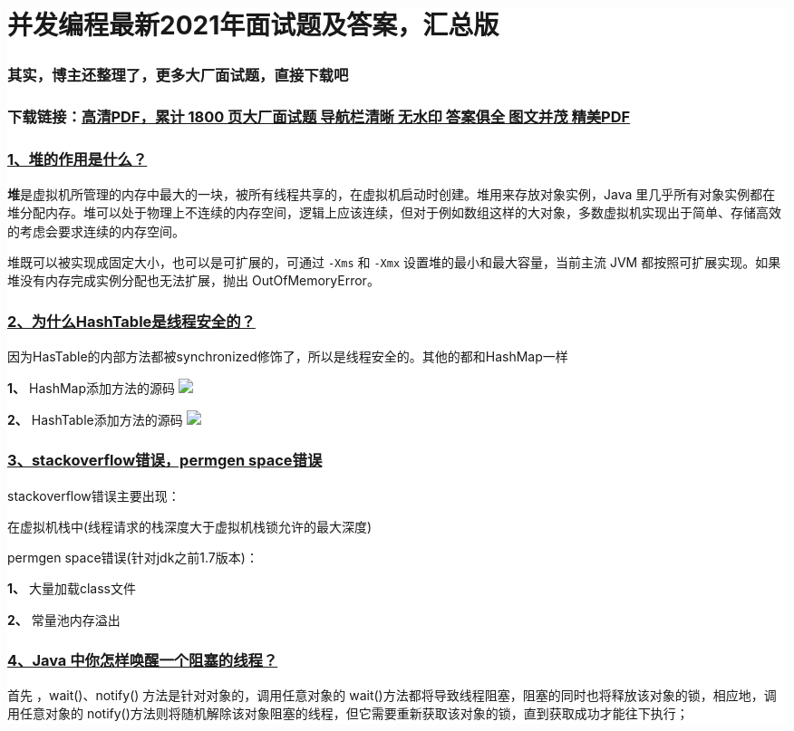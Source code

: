 # 并发编程最新2021年面试题及答案，汇总版

### 其实，博主还整理了，更多大厂面试题，直接下载吧

### 下载链接：[高清PDF，累计 1800 页大厂面试题  导航栏清晰 无水印  答案俱全 图文并茂  精美PDF](https://github.com/liantengda/JavaEngineerBooks/blob/master/docs/index.md)



### [1、堆的作用是什么？](https://github.com/liantengda/JavaEngineerBooks/blob/master/docs/并发编程/并发编程最新2021年面试题及答案，汇总版.md#1堆的作用是什么)  


**堆**是虚拟机所管理的内存中最大的一块，被所有线程共享的，在虚拟机启动时创建。堆用来存放对象实例，Java 里几乎所有对象实例都在堆分配内存。堆可以处于物理上不连续的内存空间，逻辑上应该连续，但对于例如数组这样的大对象，多数虚拟机实现出于简单、存储高效的考虑会要求连续的内存空间。

堆既可以被实现成固定大小，也可以是可扩展的，可通过 `-Xms` 和 `-Xmx` 设置堆的最小和最大容量，当前主流 JVM 都按照可扩展实现。如果堆没有内存完成实例分配也无法扩展，抛出 OutOfMemoryError。


### [2、为什么HashTable是线程安全的？](https://github.com/liantengda/JavaEngineerBooks/blob/master/docs/并发编程/并发编程最新2021年面试题及答案，汇总版.md#2为什么hashtable是线程安全的)  


因为HasTable的内部方法都被synchronized修饰了，所以是线程安全的。其他的都和HashMap一样

**1、** HashMap添加方法的源码 ![](http://shasengbufa.com/code1.png)

**2、** HashTable添加方法的源码 ![](http://shasengbufa.com/code2.png)


### [3、stackoverflow错误，permgen space错误](https://github.com/liantengda/JavaEngineerBooks/blob/master/docs/并发编程/并发编程最新2021年面试题及答案，汇总版.md#3stackoverflow错误permgen-space错误)  


stackoverflow错误主要出现：

在虚拟机栈中(线程请求的栈深度大于虚拟机栈锁允许的最大深度)

permgen space错误(针对jdk之前1.7版本)：

**1、** 大量加载class文件

**2、** 常量池内存溢出


### [4、Java 中你怎样唤醒一个阻塞的线程？](https://github.com/liantengda/JavaEngineerBooks/blob/master/docs/并发编程/并发编程最新2021年面试题及答案，汇总版.md#4java-中你怎样唤醒一个阻塞的线程)  


首先 ，wait()、notify() 方法是针对对象的，调用任意对象的 wait()方法都将导致线程阻塞，阻塞的同时也将释放该对象的锁，相应地，调用任意对象的 notify()方法则将随机解除该对象阻塞的线程，但它需要重新获取该对象的锁，直到获取成功才能往下执行；
